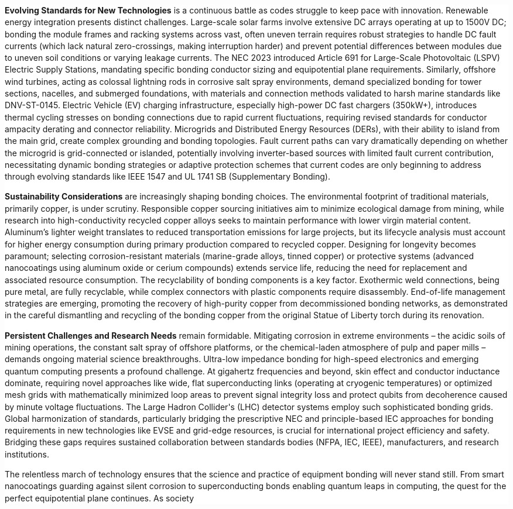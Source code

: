 **Evolving Standards for New Technologies** is a continuous battle as codes struggle to keep pace with innovation. Renewable energy integration presents distinct challenges. Large-scale solar farms involve extensive DC arrays operating at up to 1500V DC; bonding the module frames and racking systems across vast, often uneven terrain requires robust strategies to handle DC fault currents (which lack natural zero-crossings, making interruption harder) and prevent potential differences between modules due to uneven soil conditions or varying leakage currents. The NEC 2023 introduced Article 691 for Large-Scale Photovoltaic (LSPV) Electric Supply Stations, mandating specific bonding conductor sizing and equipotential plane requirements. Similarly, offshore wind turbines, acting as colossal lightning rods in corrosive salt spray environments, demand specialized bonding for tower sections, nacelles, and submerged foundations, with materials and connection methods validated to harsh marine standards like DNV-ST-0145. Electric Vehicle (EV) charging infrastructure, especially high-power DC fast chargers (350kW+), introduces thermal cycling stresses on bonding connections due to rapid current fluctuations, requiring revised standards for conductor ampacity derating and connector reliability. Microgrids and Distributed Energy Resources (DERs), with their ability to island from the main grid, create complex grounding and bonding topologies. Fault current paths can vary dramatically depending on whether the microgrid is grid-connected or islanded, potentially involving inverter-based sources with limited fault current contribution, necessitating dynamic bonding strategies or adaptive protection schemes that current codes are only beginning to address through evolving standards like IEEE 1547 and UL 1741 SB (Supplementary Bonding).

**Sustainability Considerations** are increasingly shaping bonding choices. The environmental footprint of traditional materials, primarily copper, is under scrutiny. Responsible copper sourcing initiatives aim to minimize ecological damage from mining, while research into high-conductivity recycled copper alloys seeks to maintain performance with lower virgin material content. Aluminum’s lighter weight translates to reduced transportation emissions for large projects, but its lifecycle analysis must account for higher energy consumption during primary production compared to recycled copper. Designing for longevity becomes paramount; selecting corrosion-resistant materials (marine-grade alloys, tinned copper) or protective systems (advanced nanocoatings using aluminum oxide or cerium compounds) extends service life, reducing the need for replacement and associated resource consumption. The recyclability of bonding components is a key factor. Exothermic weld connections, being pure metal, are fully recyclable, while complex connectors with plastic components require disassembly. End-of-life management strategies are emerging, promoting the recovery of high-purity copper from decommissioned bonding networks, as demonstrated in the careful dismantling and recycling of the bonding copper from the original Statue of Liberty torch during its renovation.

**Persistent Challenges and Research Needs** remain formidable. Mitigating corrosion in extreme environments – the acidic soils of mining operations, the constant salt spray of offshore platforms, or the chemical-laden atmosphere of pulp and paper mills – demands ongoing material science breakthroughs. Ultra-low impedance bonding for high-speed electronics and emerging quantum computing presents a profound challenge. At gigahertz frequencies and beyond, skin effect and conductor inductance dominate, requiring novel approaches like wide, flat superconducting links (operating at cryogenic temperatures) or optimized mesh grids with mathematically minimized loop areas to prevent signal integrity loss and protect qubits from decoherence caused by minute voltage fluctuations. The Large Hadron Collider's (LHC) detector systems employ such sophisticated bonding grids. Global harmonization of standards, particularly bridging the prescriptive NEC and principle-based IEC approaches for bonding requirements in new technologies like EVSE and grid-edge resources, is crucial for international project efficiency and safety. Bridging these gaps requires sustained collaboration between standards bodies (NFPA, IEC, IEEE), manufacturers, and research institutions.

The relentless march of technology ensures that the science and practice of equipment bonding will never stand still. From smart nanocoatings guarding against silent corrosion to superconducting bonds enabling quantum leaps in computing, the quest for the perfect equipotential plane continues. As society